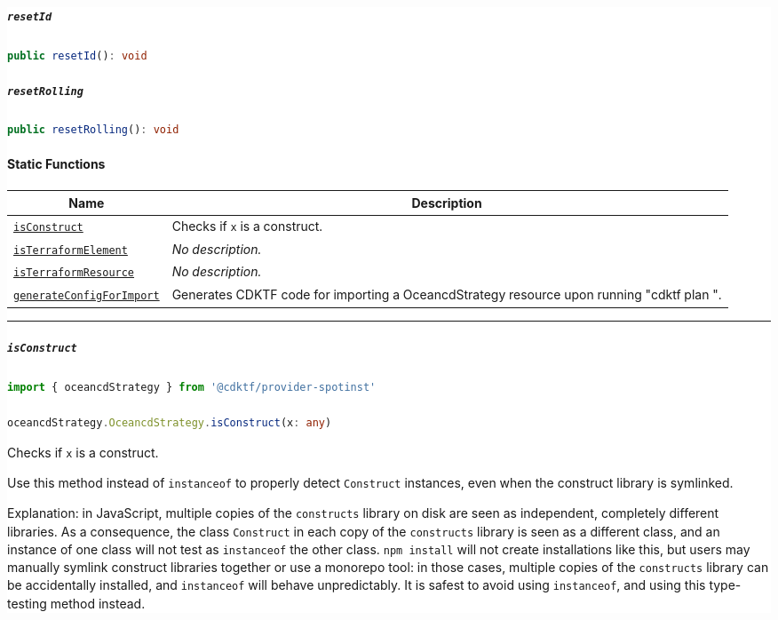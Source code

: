 ##### `resetId` <a name="resetId" id="@cdktf/provider-spotinst.oceancdStrategy.OceancdStrategy.resetId"></a>

```typescript
public resetId(): void
```

##### `resetRolling` <a name="resetRolling" id="@cdktf/provider-spotinst.oceancdStrategy.OceancdStrategy.resetRolling"></a>

```typescript
public resetRolling(): void
```

#### Static Functions <a name="Static Functions" id="Static Functions"></a>

| **Name** | **Description** |
| --- | --- |
| <code><a href="#@cdktf/provider-spotinst.oceancdStrategy.OceancdStrategy.isConstruct">isConstruct</a></code> | Checks if `x` is a construct. |
| <code><a href="#@cdktf/provider-spotinst.oceancdStrategy.OceancdStrategy.isTerraformElement">isTerraformElement</a></code> | *No description.* |
| <code><a href="#@cdktf/provider-spotinst.oceancdStrategy.OceancdStrategy.isTerraformResource">isTerraformResource</a></code> | *No description.* |
| <code><a href="#@cdktf/provider-spotinst.oceancdStrategy.OceancdStrategy.generateConfigForImport">generateConfigForImport</a></code> | Generates CDKTF code for importing a OceancdStrategy resource upon running "cdktf plan <stack-name>". |

---

##### `isConstruct` <a name="isConstruct" id="@cdktf/provider-spotinst.oceancdStrategy.OceancdStrategy.isConstruct"></a>

```typescript
import { oceancdStrategy } from '@cdktf/provider-spotinst'

oceancdStrategy.OceancdStrategy.isConstruct(x: any)
```

Checks if `x` is a construct.

Use this method instead of `instanceof` to properly detect `Construct`
instances, even when the construct library is symlinked.

Explanation: in JavaScript, multiple copies of the `constructs` library on
disk are seen as independent, completely different libraries. As a
consequence, the class `Construct` in each copy of the `constructs` library
is seen as a different class, and an instance of one class will not test as
`instanceof` the other class. `npm install` will not create installations
like this, but users may manually symlink construct libraries together or
use a monorepo tool: in those cases, multiple copies of the `constructs`
library can be accidentally installed, and `instanceof` will behave
unpredictably. It is safest to avoid using `instanceof`, and using
this type-testing method instead.
